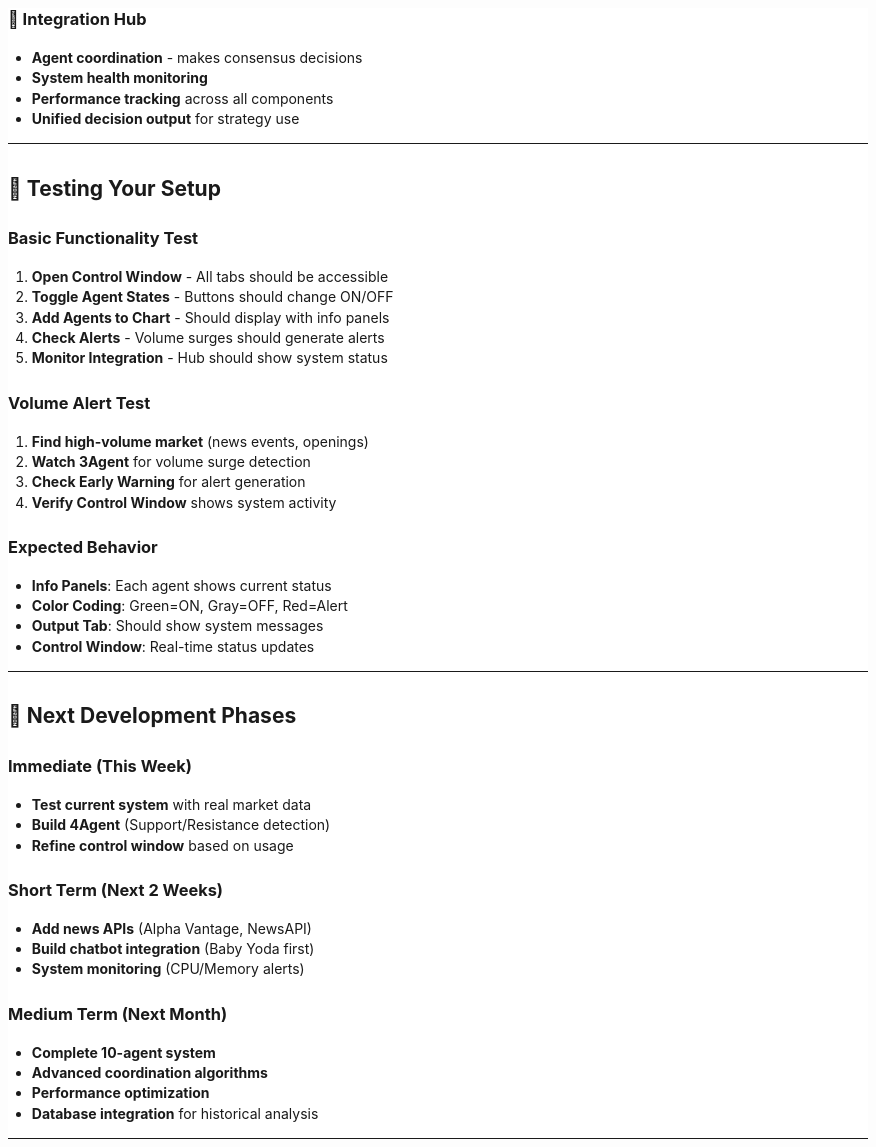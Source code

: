 ### **🔗 Integration Hub**
- **Agent coordination** - makes consensus decisions
- **System health monitoring** 
- **Performance tracking** across all components
- **Unified decision output** for strategy use

---

## 🧪 **Testing Your Setup**

### **Basic Functionality Test**
1. **Open Control Window** - All tabs should be accessible
2. **Toggle Agent States** - Buttons should change ON/OFF
3. **Add Agents to Chart** - Should display with info panels
4. **Check Alerts** - Volume surges should generate alerts
5. **Monitor Integration** - Hub should show system status

### **Volume Alert Test**
1. **Find high-volume market** (news events, openings)
2. **Watch 3Agent** for volume surge detection
3. **Check Early Warning** for alert generation
4. **Verify Control Window** shows system activity

### **Expected Behavior**
- **Info Panels**: Each agent shows current status
- **Color Coding**: Green=ON, Gray=OFF, Red=Alert
- **Output Tab**: Should show system messages
- **Control Window**: Real-time status updates

---

## 🚀 **Next Development Phases**

### **Immediate (This Week)**
- **Test current system** with real market data
- **Build 4Agent** (Support/Resistance detection)
- **Refine control window** based on usage

### **Short Term (Next 2 Weeks)**
- **Add news APIs** (Alpha Vantage, NewsAPI)
- **Build chatbot integration** (Baby Yoda first)
- **System monitoring** (CPU/Memory alerts)

### **Medium Term (Next Month)**
- **Complete 10-agent system**
- **Advanced coordination algorithms** 
- **Performance optimization**
- **Database integration** for historical analysis

---